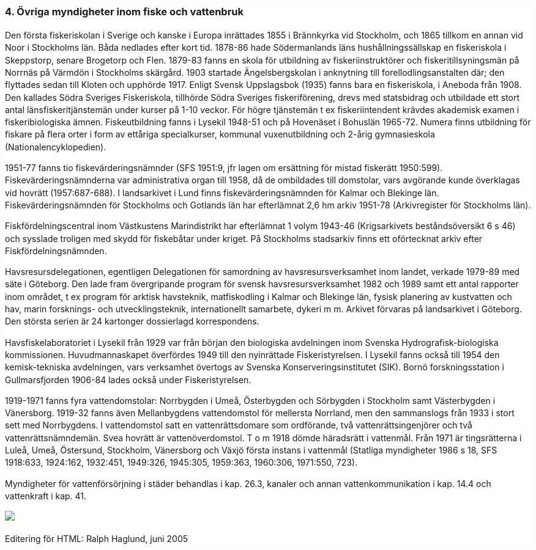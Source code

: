  

### 4\. Övriga myndigheter inom fiske och vattenbruk

Den första fiskeriskolan i Sverige och kanske i Europa inrättades 1855 i Brännkyrka vid Stockholm, och 1865 tillkom en annan vid Noor i Stockholms län. Båda nedlades efter kort tid. 1878-86 hade Södermanlands läns hushållningssällskap en fiskeriskola i Skeppstorp, senare Brogetorp och Flen. 1879-83 fanns en skola för utbildning av fiskeriinstruktörer och fiskeritillsyningsmän på Norrnäs på Värmdön i Stockholms skärgård. 1903 startade Ängelsbergskolan i anknytning till forellodlingsanstalten där; den flyttades sedan till Kloten och upphörde 1917. Enligt Svensk Uppslagsbok (1935) fanns bara en fiskeriskola, i Aneboda från 1908. Den kallades Södra Sveriges Fiskeriskola, tillhörde Södra Sveriges fiskeriförening, drevs med statsbidrag och utbildade ett stort antal länsfiskeritjänstemän under kurser på 1-10 veckor. För högre tjänstemän t ex fiskeriintendent krävdes akademisk examen i fiskeribiologiska ämnen. Fiskeutbildning fanns i Lysekil 1948-51 och på Hovenäset i Bohuslän 1965-72. Numera finns utbildning för fiskare på flera orter i form av ettåriga specialkurser, kommunal vuxenutbildning och 2-årig gymnasieskola (Nationalencyklopedien). 

1951-77 fanns tio fiskevärderingsnämnder (SFS 1951:9, jfr lagen om ersättning för mistad fiskerätt 1950:599). Fiskevärderingsnämnderna var administrativa organ till 1958, då de ombildades till domstolar, vars avgörande kunde överklagas vid hovrätt (1957:687-688). I landsarkivet i Lund finns fiskevärderingsnämnden för Kalmar och Blekinge län. Fiskevärderingsnämnden för Stockholms och Gotlands län har efterlämnat 2,6 hm arkiv 1951-78 (Arkivregister för Stockholms län).

Fiskfördelningscentral inom Västkustens Marindistrikt har efterlämnat 1 volym 1943-46 (Krigsarkivets beståndsöversikt 6 s 46) och sysslade troligen med skydd för fiskebåtar under kriget. På Stockholms stadsarkiv finns ett oförtecknat arkiv efter Fiskfördelningsnämnden.

Havsresursdelegationen, egentligen Delegationen för samordning av havsresursverksamhet inom landet, verkade 1979-89 med säte i Göteborg. Den lade fram övergripande program för svensk havsresursverksamhet 1982 och 1989 samt ett antal rapporter inom området, t ex program för arktisk havsteknik, matfiskodling i Kalmar och Blekinge län, fysisk planering av kustvatten och hav, marin forsknings- och utvecklingsteknik, internationellt samarbete, dykeri m m. Arkivet förvaras på landsarkivet i Göteborg. Den största serien är 24 kartonger dossierlagd korrespondens.

Havsfiskelaboratoriet i Lysekil från 1929 var från början den biologiska avdelningen inom Svenska Hydrografisk-biologiska kommissionen. Huvudmannaskapet överfördes 1949 till den nyinrättade Fiskeristyrelsen. I Lysekil fanns också till 1954 den kemisk-tekniska avdelningen, vars verksamhet övertogs av Svenska Konserveringsinstitutet (SIK). Bornö forskningsstation i Gullmarsfjorden 1906-84 lades också under Fiskeristyrelsen.

1919-1971 fanns fyra vattendomstolar: Norrbygden i Umeå, Österbygden och Sörbygden i Stockholm samt Västerbygden i Vänersborg. 1919-32 fanns även Mellanbygdens vattendomstol för mellersta Norrland, men den sammanslogs från 1933 i stort sett med Norrbygdens. I vattendomstol satt en vattenrättsdomare som ordförande, två vattenrättsingenjörer och två vattenrättsnämndemän. Svea hovrätt är vattenöverdomstol. T o m 1918 dömde häradsrätt i vattenmål. Från 1971 är tingsrätterna i Luleå, Umeå, Östersund, Stockholm, Vänersborg och Växjö första instans i vattenmål (Statliga myndigheter 1986 s 18, SFS 1918:633, 1924:162, 1932:451, 1949:326, 1945:305, 1959:363, 1960:306, 1971:550, 723).

Myndigheter för vattenförsörjning i städer behandlas i kap. 26.3, kanaler och annan vattenkommunikation i kap. 14.4 och vattenkraft i kap. 41.

[![](arrow9.jpg)](Index.htm)

Editering för HTML: Ralph Haglund, juni 2005
